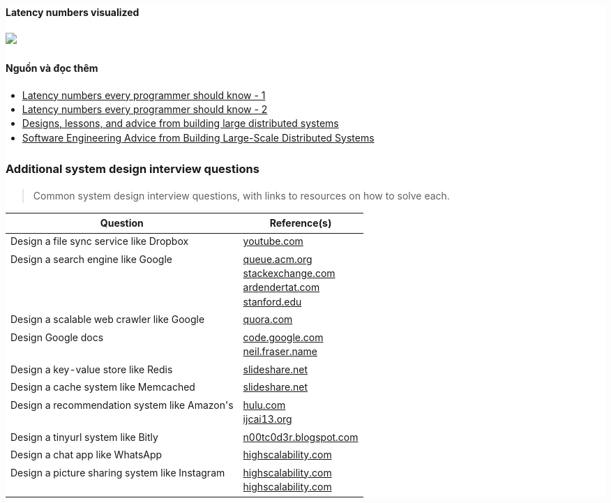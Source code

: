 #### Latency numbers visualized

![](https://camo.githubusercontent.com/77f72259e1eb58596b564d1ad823af1853bc60a3/687474703a2f2f692e696d6775722e636f6d2f6b307431652e706e67)

#### Nguồn và đọc thêm

* [Latency numbers every programmer should know - 1](https://gist.github.com/jboner/2841832)
* [Latency numbers every programmer should know - 2](https://gist.github.com/hellerbarde/2843375)
* [Designs, lessons, and advice from building large distributed systems](http://www.cs.cornell.edu/projects/ladis2009/talks/dean-keynote-ladis2009.pdf)
* [Software Engineering Advice from Building Large-Scale Distributed Systems](https://static.googleusercontent.com/media/research.google.com/en//people/jeff/stanford-295-talk.pdf)

### Additional system design interview questions

> Common system design interview questions, with links to resources on how to solve each.

| Question | Reference(s) |
|---|---|
| Design a file sync service like Dropbox | [youtube.com](https://www.youtube.com/watch?v=PE4gwstWhmc) |
| Design a search engine like Google | [queue.acm.org](http://queue.acm.org/detail.cfm?id=988407)<br/>[stackexchange.com](http://programmers.stackexchange.com/questions/38324/interview-question-how-would-you-implement-google-search)<br/>[ardendertat.com](http://www.ardendertat.com/2012/01/11/implementing-search-engines/)<br/>[stanford.edu](http://infolab.stanford.edu/~backrub/google.html) |
| Design a scalable web crawler like Google | [quora.com](https://www.quora.com/How-can-I-build-a-web-crawler-from-scratch) |
| Design Google docs | [code.google.com](https://code.google.com/p/google-mobwrite/)<br/>[neil.fraser.name](https://neil.fraser.name/writing/sync/) |
| Design a key-value store like Redis | [slideshare.net](http://www.slideshare.net/dvirsky/introduction-to-redis) |
| Design a cache system like Memcached | [slideshare.net](http://www.slideshare.net/oemebamo/introduction-to-memcached) |
| Design a recommendation system like Amazon's | [hulu.com](https://web.archive.org/web/20170406065247/http://tech.hulu.com/blog/2011/09/19/recommendation-system.html)<br/>[ijcai13.org](http://ijcai13.org/files/tutorial_slides/td3.pdf) |
| Design a tinyurl system like Bitly | [n00tc0d3r.blogspot.com](http://n00tc0d3r.blogspot.com/) |
| Design a chat app like WhatsApp | [highscalability.com](http://highscalability.com/blog/2014/2/26/the-whatsapp-architecture-facebook-bought-for-19-billion.html)
| Design a picture sharing system like Instagram | [highscalability.com](http://highscalability.com/flickr-architecture)<br/>[highscalability.com](http://highscalability.com/blog/2011/12/6/instagram-architecture-14-million-users-terabytes-of-photos.html) |
